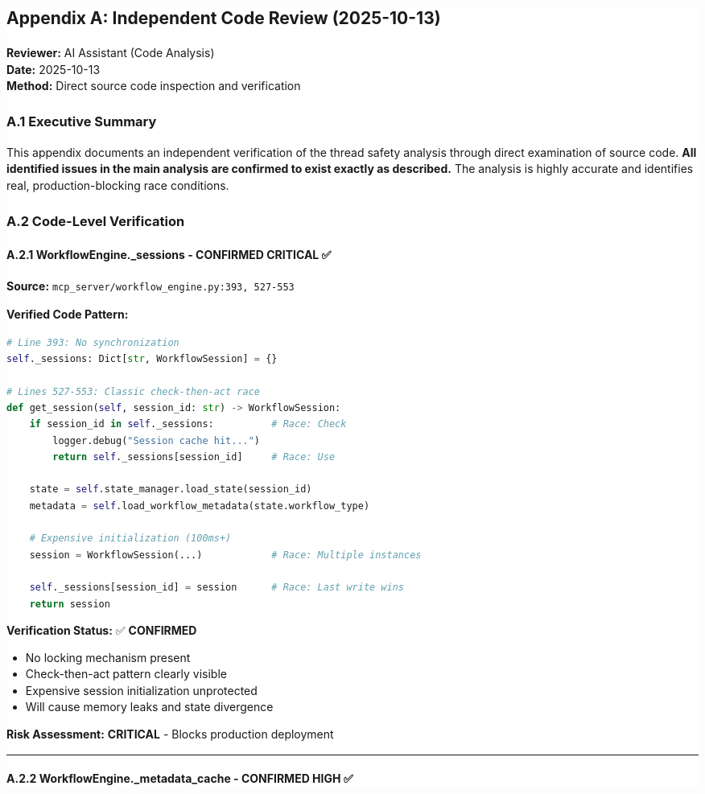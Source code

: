 ## Appendix A: Independent Code Review (2025-10-13)

**Reviewer:** AI Assistant (Code Analysis)  
**Date:** 2025-10-13  
**Method:** Direct source code inspection and verification

### A.1 Executive Summary

This appendix documents an independent verification of the thread safety analysis through direct examination of source code. **All identified issues in the main analysis are confirmed to exist exactly as described.** The analysis is highly accurate and identifies real, production-blocking race conditions.

### A.2 Code-Level Verification

#### A.2.1 WorkflowEngine._sessions - CONFIRMED CRITICAL ✅

**Source:** `mcp_server/workflow_engine.py:393, 527-553`

**Verified Code Pattern:**
```python
# Line 393: No synchronization
self._sessions: Dict[str, WorkflowSession] = {}

# Lines 527-553: Classic check-then-act race
def get_session(self, session_id: str) -> WorkflowSession:
    if session_id in self._sessions:          # Race: Check
        logger.debug("Session cache hit...")
        return self._sessions[session_id]     # Race: Use
    
    state = self.state_manager.load_state(session_id)
    metadata = self.load_workflow_metadata(state.workflow_type)
    
    # Expensive initialization (100ms+)
    session = WorkflowSession(...)            # Race: Multiple instances
    
    self._sessions[session_id] = session      # Race: Last write wins
    return session
```

**Verification Status:** ✅ **CONFIRMED**
- No locking mechanism present
- Check-then-act pattern clearly visible
- Expensive session initialization unprotected
- Will cause memory leaks and state divergence

**Risk Assessment:** **CRITICAL** - Blocks production deployment

---

#### A.2.2 WorkflowEngine._metadata_cache - CONFIRMED HIGH ✅
